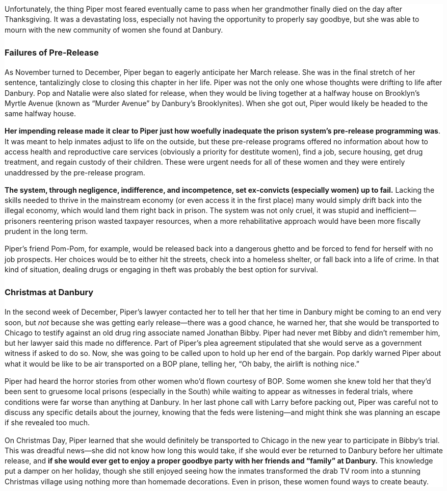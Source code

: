 Unfortunately, the thing Piper most feared eventually came to pass when her grandmother finally died on the day after Thanksgiving. It was a devastating loss, especially not having the opportunity to properly say goodbye, but she was able to mourn with the new community of women she found at Danbury.

### Failures of Pre-Release

As November turned to December, Piper began to eagerly anticipate her March release. She was in the final stretch of her sentence, tantalizingly close to closing this chapter in her life. Piper was not the only one whose thoughts were drifting to life after Danbury. Pop and Natalie were also slated for release, when they would be living together at a halfway house on Brooklyn’s Myrtle Avenue (known as “Murder Avenue” by Danbury’s Brooklynites). When she got out, Piper would likely be headed to the same halfway house.

**Her impending release made it clear to Piper just how woefully inadequate the prison system’s pre-release programming was**. It was meant to help inmates adjust to life on the outside, but these pre-release programs offered no information about how to access health and reproductive care services (obviously a priority for destitute women), find a job, secure housing, get drug treatment, and regain custody of their children. These were urgent needs for all of these women and they were entirely unaddressed by the pre-release program.

**The system, through negligence, indifference, and incompetence, set ex-convicts (especially women) up to fail.** Lacking the skills needed to thrive in the mainstream economy (or even access it in the first place) many would simply drift back into the illegal economy, which would land them right back in prison. The system was not only cruel, it was stupid and inefficient—prisoners reentering prison wasted taxpayer resources, when a more rehabilitative approach would have been more fiscally prudent in the long term.

Piper’s friend Pom-Pom, for example, would be released back into a dangerous ghetto and be forced to fend for herself with no job prospects. Her choices would be to either hit the streets, check into a homeless shelter, or fall back into a life of crime. In that kind of situation, dealing drugs or engaging in theft was probably the best option for survival.

### Christmas at Danbury

In the second week of December, Piper’s lawyer contacted her to tell her that her time in Danbury might be coming to an end very soon, but _not_ because she was getting early release—there was a good chance, he warned her, that she would be transported to Chicago to testify against an old drug ring associate named Jonathan Bibby. Piper had never met Bibby and didn’t remember him, but her lawyer said this made no difference. Part of Piper’s plea agreement stipulated that she would serve as a government witness if asked to do so. Now, she was going to be called upon to hold up her end of the bargain. Pop darkly warned Piper about what it would be like to be air transported on a BOP plane, telling her, “Oh baby, the airlift is nothing nice.”

Piper had heard the horror stories from other women who’d flown courtesy of BOP. Some women she knew told her that they’d been sent to gruesome local prisons (especially in the South) while waiting to appear as witnesses in federal trials, where conditions were far worse than anything at Danbury. In her last phone call with Larry before packing out, Piper was careful not to discuss any specific details about the journey, knowing that the feds were listening—and might think she was planning an escape if she revealed too much.

On Christmas Day, Piper learned that she would definitely be transported to Chicago in the new year to participate in Bibby’s trial. This was dreadful news—she did not know how long this would take, if she would ever be returned to Danbury before her ultimate release, and **if she would ever get to enjoy a proper goodbye party with her friends and “family” at Danbury.** This knowledge put a damper on her holiday, though she still enjoyed seeing how the inmates transformed the drab TV room into a stunning Christmas village using nothing more than homemade decorations. Even in prison, these women found ways to create beauty.
